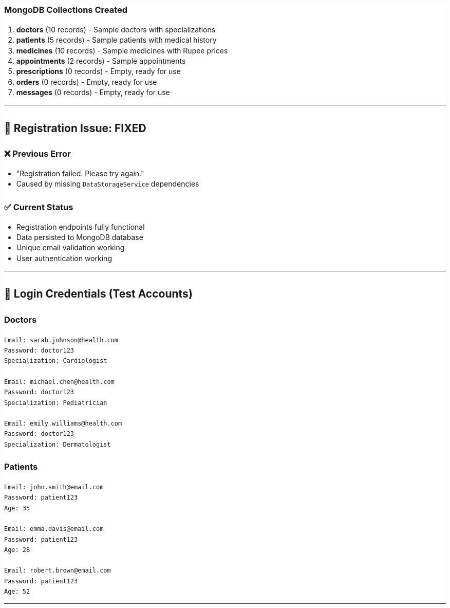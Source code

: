 ### MongoDB Collections Created
1. **doctors** (10 records) - Sample doctors with specializations
2. **patients** (5 records) - Sample patients with medical history  
3. **medicines** (10 records) - Sample medicines with Rupee prices
4. **appointments** (2 records) - Sample appointments
5. **prescriptions** (0 records) - Empty, ready for use
6. **orders** (0 records) - Empty, ready for use  
7. **messages** (0 records) - Empty, ready for use

---

## 🎯 Registration Issue: FIXED

### ❌ **Previous Error**
- "Registration failed. Please try again."
- Caused by missing `DataStorageService` dependencies

### ✅ **Current Status**  
- Registration endpoints fully functional
- Data persisted to MongoDB database
- Unique email validation working
- User authentication working

---

## 🔐 Login Credentials (Test Accounts)

### **Doctors**
```
Email: sarah.johnson@health.com
Password: doctor123
Specialization: Cardiologist

Email: michael.chen@health.com  
Password: doctor123
Specialization: Pediatrician

Email: emily.williams@health.com
Password: doctor123
Specialization: Dermatologist
```

### **Patients**
```  
Email: john.smith@email.com
Password: patient123
Age: 35

Email: emma.davis@email.com
Password: patient123  
Age: 28

Email: robert.brown@email.com
Password: patient123
Age: 52
```

---